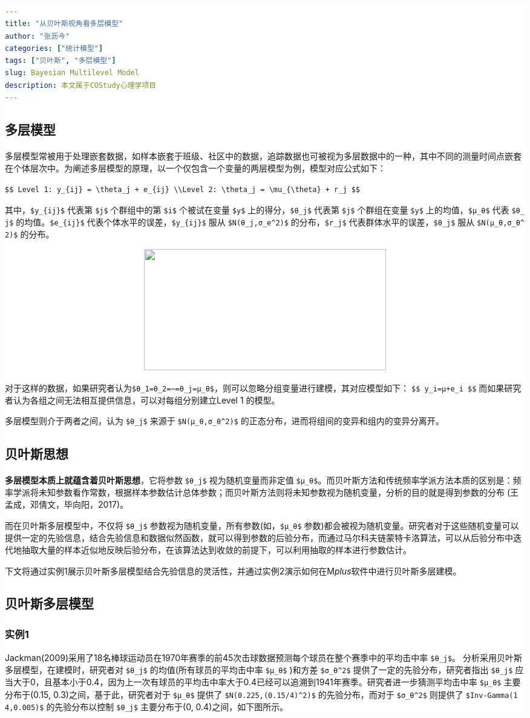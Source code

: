 ```yaml
---
title: "从贝叶斯视角看多层模型"
author: "张沥今"
categories: ["统计模型"]
tags: ["贝叶斯", "多层模型"]
slug: Bayesian Multilevel Model
description: 本文属于COStudy心理学项目
---
```



## 多层模型

多层模型常被用于处理嵌套数据，如样本嵌套于班级、社区中的数据，追踪数据也可被视为多层数据中的一种，其中不同的测量时间点嵌套在个体层次中。为阐述多层模型的原理，以一个仅包含一个变量的两层模型为例，模型对应公式如下：

`$$
Level 1: y_{ij} = \theta_j + e_{ij}
\\Level 2: \theta_j = \mu_{\theta} + r_j
$$`


其中，`$y_{ij}$` 代表第 `$j$` 个群组中的第 `$i$` 个被试在变量 `$y$` 上的得分，`$θ_j$` 代表第 `$j$` 个群组在变量 `$y$` 上的均值，`$μ_θ$` 代表 `$θ_j$` 的均值。`$e_{ij}$` 代表个体水平的误差，`$y_{ij}$` 服从 `$N(θ_j,σ_e^2)$` 的分布，`$r_j$` 代表群体水平的误差，`$θ_j$` 服从 `$N(μ_θ,σ_θ^2)$` 的分布。

<div align = center><img src = "https://zhanglj37.github.io/images/cos-multilevel/multilevel.png" width="400" height="200"></div>


对于这样的数据，如果研究者认为`$θ_1=θ_2=⋯=θ_j=μ_θ$`，则可以忽略分组变量进行建模，其对应模型如下：
`$$
y_i=μ+e_i
$$`
而如果研究者认为各组之间无法相互提供信息，可以对每组分别建立Level 1 的模型。

多层模型则介于两者之间，认为 `$θ_j$` 来源于 `$N(μ_θ,σ_θ^2)$` 的正态分布，进而将组间的变异和组内的变异分离开。

## 贝叶斯思想

**多层模型本质上就蕴含着贝叶斯思想**，它将参数 `$θ_j$` 视为随机变量而非定值 `$μ_θ$`。而贝叶斯方法和传统频率学派方法本质的区别是：频率学派将未知参数看作常数，根据样本参数估计总体参数；而贝叶斯方法则将未知参数视为随机变量，分析的目的就是得到参数的分布 (王孟成，邓倩文，毕向阳，2017)。

而在贝叶斯多层模型中，不仅将 `$θ_j$` 参数视为随机变量，所有参数(如，`$μ_θ$` 参数)都会被视为随机变量。研究者对于这些随机变量可以提供一定的先验信息，结合先验信息和数据似然函数，就可以得到参数的后验分布，而通过马尔科夫链蒙特卡洛算法，可以从后验分布中迭代地抽取大量的样本近似地反映后验分布，在该算法达到收敛的前提下，可以利用抽取的样本进行参数估计。

下文将通过实例1展示贝叶斯多层模型结合先验信息的灵活性，并通过实例2演示如何在M*plus*软件中进行贝叶斯多层建模。

## 贝叶斯多层模型

### 实例1

Jackman(2009)采用了18名棒球运动员在1970年赛季的前45次击球数据预测每个球员在整个赛季中的平均击中率 `$θ_j$`。
分析采用贝叶斯多层模型，在建模时，研究者对 `$θ_j$` 的均值(所有球员的平均击中率 `$μ_θ$` )和方差 `$σ_θ^2$` 提供了一定的先验分布，研究者指出 `$θ_j$` 应当大于0，且基本小于0.4，因为上一次有球员的平均击中率大于0.4已经可以追溯到1941年赛季。研究者进一步猜测平均击中率 `$μ_θ$` 主要分布于(0.15, 0.3)之间，基于此，研究者对于 `$μ_θ$` 提供了 `$N(0.225,(0.15/4)^2)$` 的先验分布，而对于 `$σ_θ^2$` 则提供了 `$Inv-Gamma(14,0.005)$` 的先验分布以控制 `$θ_j$` 主要分布于(0, 0.4)之间，如下图所示。

